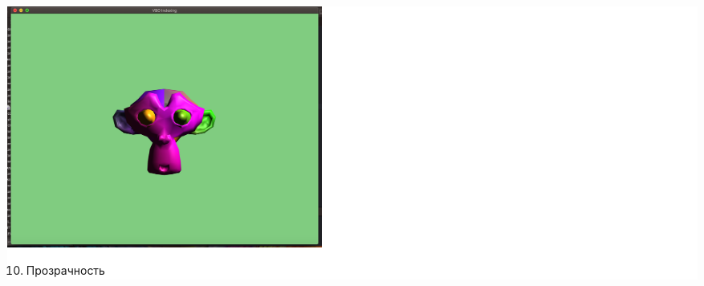 <img src="https://github.com/Yalkinzsun/OpenGL/blob/master/screenshots/9.png" alt="Drawing" height="300" />

10. Прозрачность
